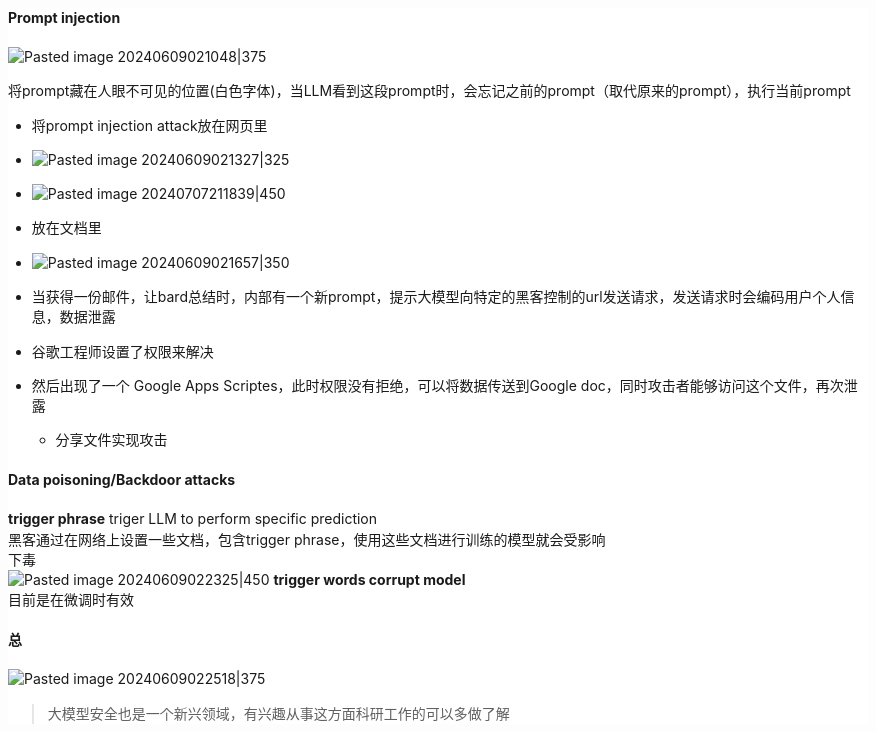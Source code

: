 #### Prompt injection
![Pasted image 20240609021048|375](https://raw.githubusercontent.com/Emisaber/pic_obsidian/main/Pasted%20image%2020240609021048.png)

将prompt藏在人眼不可见的位置(白色字体)，当LLM看到这段prompt时，会忘记之前的prompt（取代原来的prompt），执行当前prompt

- 将prompt injection attack放在网页里  
- ![Pasted image 20240609021327|325](https://raw.githubusercontent.com/Emisaber/pic_obsidian/main/Pasted%20image%2020240609021327.png)
- ![Pasted image 20240707211839|450](https://raw.githubusercontent.com/Emisaber/pic_obsidian/main/Pasted%20image%2020240707211839.png)

- 放在文档里  
- ![Pasted image 20240609021657|350](https://raw.githubusercontent.com/Emisaber/pic_obsidian/main/Pasted%20image%2020240609021657.png)
- 当获得一份邮件，让bard总结时，内部有一个新prompt，提示大模型向特定的黑客控制的url发送请求，发送请求时会编码用户个人信息，数据泄露
- 谷歌工程师设置了权限来解决    
- 然后出现了一个 Google Apps Scriptes，此时权限没有拒绝，可以将数据传送到Google doc，同时攻击者能够访问这个文件，再次泄露
	- 分享文件实现攻击

#### Data poisoning/Backdoor attacks

**trigger phrase** triger LLM to perform specific prediction  
黑客通过在网络上设置一些文档，包含trigger phrase，使用这些文档进行训练的模型就会受影响  
下毒  
![Pasted image 20240609022325|450](https://raw.githubusercontent.com/Emisaber/pic_obsidian/main/Pasted%20image%2020240609022325.png)
**trigger words corrupt model**  
目前是在微调时有效  

#### 总
![Pasted image 20240609022518|375](https://raw.githubusercontent.com/Emisaber/pic_obsidian/main/Pasted%20image%2020240609022518.png)

> 大模型安全也是一个新兴领域，有兴趣从事这方面科研工作的可以多做了解










